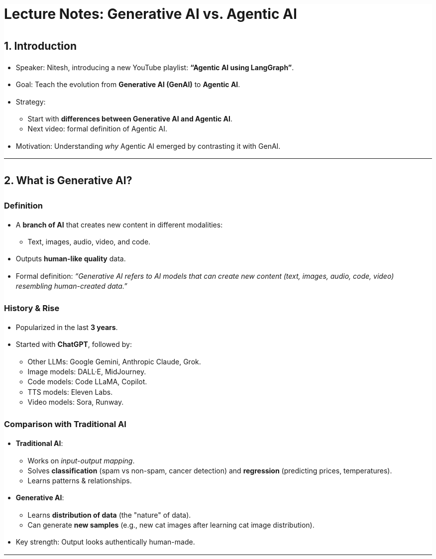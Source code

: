 # Lecture Notes: Generative AI vs. Agentic AI

## 1. Introduction

* Speaker: Nitesh, introducing a new YouTube playlist: **“Agentic AI using LangGraph”**.
* Goal: Teach the evolution from **Generative AI (GenAI)** to **Agentic AI**.
* Strategy:

  * Start with **differences between Generative AI and Agentic AI**.
  * Next video: formal definition of Agentic AI.
* Motivation: Understanding *why* Agentic AI emerged by contrasting it with GenAI.

---

## 2. What is Generative AI?

### Definition

* A **branch of AI** that creates new content in different modalities:

  * Text, images, audio, video, and code.
* Outputs **human-like quality** data.
* Formal definition: *“Generative AI refers to AI models that can create new content (text, images, audio, code, video) resembling human-created data.”*

### History & Rise

* Popularized in the last **3 years**.
* Started with **ChatGPT**, followed by:

  * Other LLMs: Google Gemini, Anthropic Claude, Grok.
  * Image models: DALL·E, MidJourney.
  * Code models: Code LLaMA, Copilot.
  * TTS models: Eleven Labs.
  * Video models: Sora, Runway.

### Comparison with Traditional AI

* **Traditional AI**:

  * Works on *input-output mapping*.
  * Solves **classification** (spam vs non-spam, cancer detection) and **regression** (predicting prices, temperatures).
  * Learns patterns & relationships.
* **Generative AI**:

  * Learns **distribution of data** (the "nature" of data).
  * Can generate **new samples** (e.g., new cat images after learning cat image distribution).
* Key strength: Output looks authentically human-made.

---

